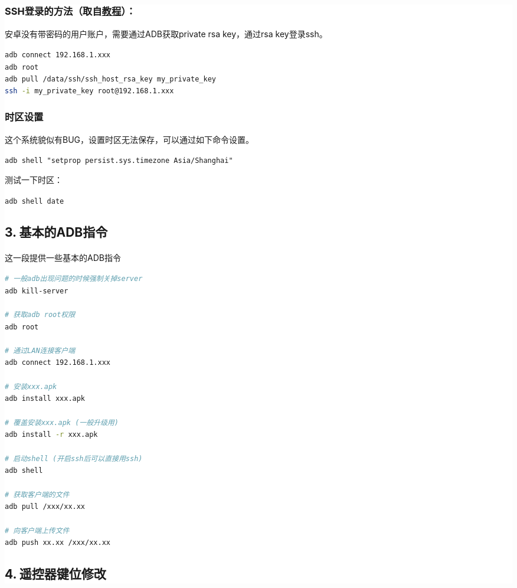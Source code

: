 ### SSH登录的方法（取自[教程](https://konstakang.com/devices/rpi4/LineageOS18-ATV/)）：

安卓没有带密码的用户账户，需要通过ADB获取private rsa key，通过rsa key登录ssh。

```bash
adb connect 192.168.1.xxx
adb root
adb pull /data/ssh/ssh_host_rsa_key my_private_key
ssh -i my_private_key root@192.168.1.xxx
```
### 时区设置

这个系统貌似有BUG，设置时区无法保存，可以通过如下命令设置。
```base
adb shell "setprop persist.sys.timezone Asia/Shanghai"
```

测试一下时区：
```bash
adb shell date
```

## 3. 基本的ADB指令

这一段提供一些基本的ADB指令
```bash
# 一般adb出现问题的时候强制关掉server
adb kill-server

# 获取adb root权限
adb root

# 通过LAN连接客户端
adb connect 192.168.1.xxx

# 安装xxx.apk
adb install xxx.apk

# 覆盖安装xxx.apk (一般升级用)
adb install -r xxx.apk

# 启动shell (开启ssh后可以直接用ssh)
adb shell

# 获取客户端的文件
adb pull /xxx/xx.xx

# 向客户端上传文件
adb push xx.xx /xxx/xx.xx
```

## 4. 遥控器键位修改
